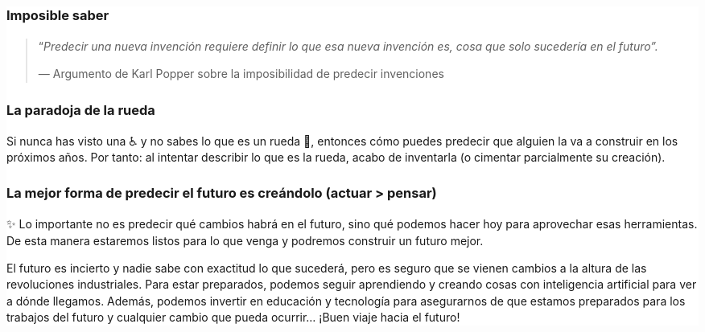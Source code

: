 ### Imposible saber 

> “*Predecir una nueva invención requiere definir lo que esa nueva invención es, cosa que solo sucedería en el futuro”.*
> 
> 
> — Argumento de Karl Popper sobre la imposibilidad de predecir invenciones
> 

### La paradoja de la rueda

Si nunca has visto una ♿ y no sabes lo que es un rueda 🎡, entonces cómo puedes predecir que alguien la va a construir en los próximos años.  Por tanto: al intentar describir lo que es la rueda, acabo de inventarla (o cimentar parcialmente su creación).

### La mejor forma de predecir el futuro es creándolo (actuar > pensar)

<aside>
✨ Lo importante no es predecir qué cambios habrá en el futuro, sino qué podemos hacer hoy para aprovechar esas herramientas. De esta manera estaremos listos para lo que venga y podremos construir un futuro mejor.

</aside>

El futuro es incierto y nadie sabe con exactitud lo que sucederá, pero es seguro que se vienen cambios a la altura de las revoluciones industriales. Para estar preparados, podemos seguir aprendiendo y creando cosas con inteligencia artificial para ver a dónde llegamos. Además, podemos invertir en educación y tecnología para asegurarnos de que estamos preparados para los trabajos del futuro y cualquier cambio que pueda ocurrir… ¡Buen viaje hacia el futuro!




